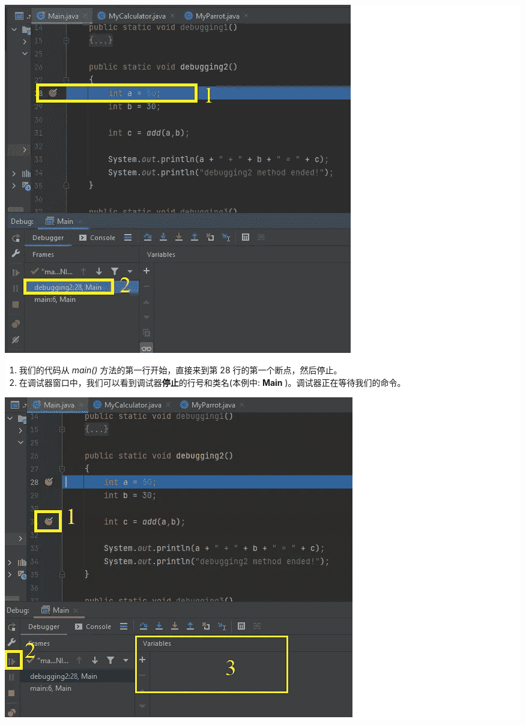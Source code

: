 ![](img/68ba7a4a141b672856b3ff3a8e925836.png)

1.  我们的代码从 *main()* 方法的第一行开始，直接来到第 28 行的第一个断点，然后停止。
2.  在调试器窗口中，我们可以看到调试器**停止**的行号和类名(本例中: **Main** )。调试器正在等待我们的命令。

![](img/d1a721dcb5c20c7bf74bc7648ac6132d.png)

